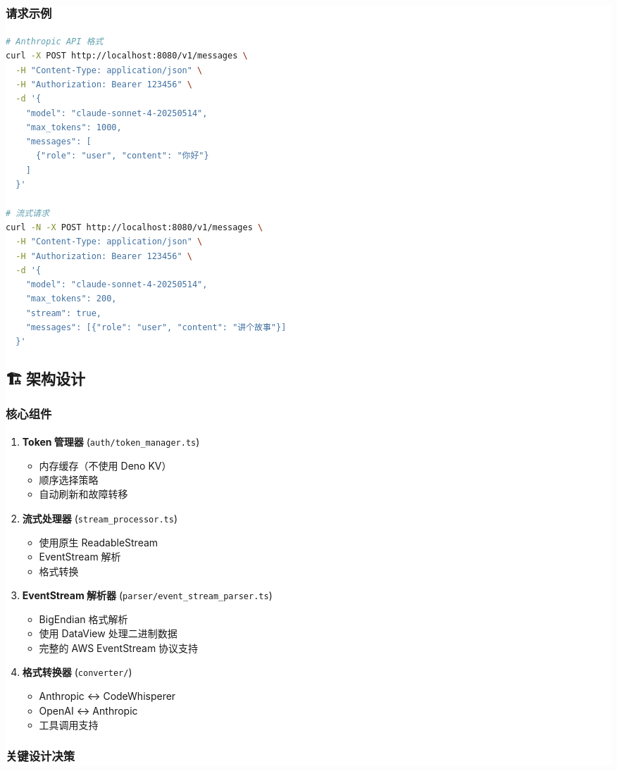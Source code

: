 ### 请求示例

```bash
# Anthropic API 格式
curl -X POST http://localhost:8080/v1/messages \
  -H "Content-Type: application/json" \
  -H "Authorization: Bearer 123456" \
  -d '{
    "model": "claude-sonnet-4-20250514",
    "max_tokens": 1000,
    "messages": [
      {"role": "user", "content": "你好"}
    ]
  }'

# 流式请求
curl -N -X POST http://localhost:8080/v1/messages \
  -H "Content-Type: application/json" \
  -H "Authorization: Bearer 123456" \
  -d '{
    "model": "claude-sonnet-4-20250514",
    "max_tokens": 200,
    "stream": true,
    "messages": [{"role": "user", "content": "讲个故事"}]
  }'
```

## 🏗️ 架构设计

### 核心组件

1. **Token 管理器** (`auth/token_manager.ts`)
   - 内存缓存（不使用 Deno KV）
   - 顺序选择策略
   - 自动刷新和故障转移

2. **流式处理器** (`stream_processor.ts`)
   - 使用原生 ReadableStream
   - EventStream 解析
   - 格式转换

3. **EventStream 解析器** (`parser/event_stream_parser.ts`)
   - BigEndian 格式解析
   - 使用 DataView 处理二进制数据
   - 完整的 AWS EventStream 协议支持

4. **格式转换器** (`converter/`)
   - Anthropic ↔ CodeWhisperer
   - OpenAI ↔ Anthropic
   - 工具调用支持

### 关键设计决策
